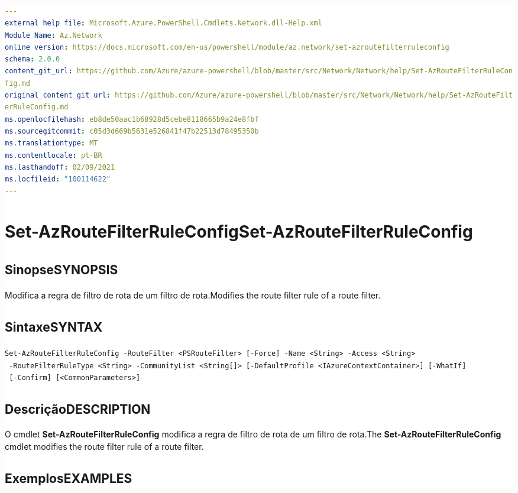 ```yaml
---
external help file: Microsoft.Azure.PowerShell.Cmdlets.Network.dll-Help.xml
Module Name: Az.Network
online version: https://docs.microsoft.com/en-us/powershell/module/az.network/set-azroutefilterruleconfig
schema: 2.0.0
content_git_url: https://github.com/Azure/azure-powershell/blob/master/src/Network/Network/help/Set-AzRouteFilterRuleConfig.md
original_content_git_url: https://github.com/Azure/azure-powershell/blob/master/src/Network/Network/help/Set-AzRouteFilterRuleConfig.md
ms.openlocfilehash: eb8de50aac1b68928d5cebe8118665b9a24e8fbf
ms.sourcegitcommit: c05d3d669b5631e526841f47b22513d78495350b
ms.translationtype: MT
ms.contentlocale: pt-BR
ms.lasthandoff: 02/09/2021
ms.locfileid: "100114622"
---
```

# <span data-ttu-id="a495d-101">Set-AzRouteFilterRuleConfig</span><span class="sxs-lookup"><span data-stu-id="a495d-101">Set-AzRouteFilterRuleConfig</span></span>

## <span data-ttu-id="a495d-102">Sinopse</span><span class="sxs-lookup"><span data-stu-id="a495d-102">SYNOPSIS</span></span>
<span data-ttu-id="a495d-103">Modifica a regra de filtro de rota de um filtro de rota.</span><span class="sxs-lookup"><span data-stu-id="a495d-103">Modifies the route filter rule of a route filter.</span></span>

## <span data-ttu-id="a495d-104">Sintaxe</span><span class="sxs-lookup"><span data-stu-id="a495d-104">SYNTAX</span></span>

```
Set-AzRouteFilterRuleConfig -RouteFilter <PSRouteFilter> [-Force] -Name <String> -Access <String>
 -RouteFilterRuleType <String> -CommunityList <String[]> [-DefaultProfile <IAzureContextContainer>] [-WhatIf]
 [-Confirm] [<CommonParameters>]
```

## <span data-ttu-id="a495d-105">Descrição</span><span class="sxs-lookup"><span data-stu-id="a495d-105">DESCRIPTION</span></span>
<span data-ttu-id="a495d-106">O cmdlet **Set-AzRouteFilterRuleConfig** modifica a regra de filtro de rota de um filtro de rota.</span><span class="sxs-lookup"><span data-stu-id="a495d-106">The **Set-AzRouteFilterRuleConfig** cmdlet modifies the route filter rule of a route filter.</span></span>

## <span data-ttu-id="a495d-107">Exemplos</span><span class="sxs-lookup"><span data-stu-id="a495d-107">EXAMPLES</span></span>
